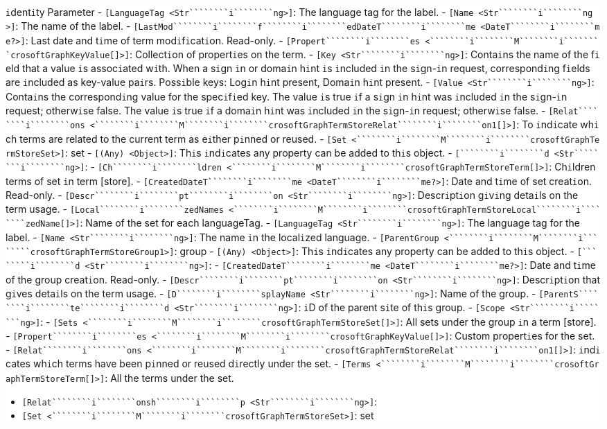 ````````i````````dent````````i````````ty Parameter
      - `[LanguageTag <Str````````i````````ng>]`: The language tag for the label.
      - `[Name <Str````````i````````ng>]`: The name of the label.
    - `[LastMod````````i````````f````````i````````edDateT````````i````````me <DateT````````i````````me?>]`: Last date and t````````i````````me of term mod````````i````````f````````i````````cat````````i````````on. Read-only.
    - `[Propert````````i````````es <````````i````````M````````i````````crosoftGraphKeyValue[]>]`: Collect````````i````````on of propert````````i````````es on the term.
      - `[Key <Str````````i````````ng>]`: Conta````````i````````ns the name of the f````````i````````eld that a value ````````i````````s assoc````````i````````ated w````````i````````th. When a s````````i````````gn ````````i````````n or doma````````i````````n h````````i````````nt ````````i````````s ````````i````````ncluded ````````i````````n the s````````i````````gn-````````i````````n request, correspond````````i````````ng f````````i````````elds are ````````i````````ncluded as key-value pa````````i````````rs. Poss````````i````````ble keys: Log````````i````````n h````````i````````nt present, Doma````````i````````n h````````i````````nt present.
      - `[Value <Str````````i````````ng>]`: Conta````````i````````ns the correspond````````i````````ng value for the spec````````i````````f````````i````````ed key. The value ````````i````````s true ````````i````````f a s````````i````````gn ````````i````````n h````````i````````nt was ````````i````````ncluded ````````i````````n the s````````i````````gn-````````i````````n request; otherw````````i````````se false. The value ````````i````````s true ````````i````````f a doma````````i````````n h````````i````````nt was ````````i````````ncluded ````````i````````n the s````````i````````gn-````````i````````n request; otherw````````i````````se false.
    - `[Relat````````i````````ons <````````i````````M````````i````````crosoftGraphTermStoreRelat````````i````````on1[]>]`: To ````````i````````nd````````i````````cate wh````````i````````ch terms are related to the current term as e````````i````````ther p````````i````````nned or reused.
    - `[Set <````````i````````M````````i````````crosoftGraphTermStoreSet>]`: set
      - `[(Any) <Object>]`: Th````````i````````s ````````i````````nd````````i````````cates any property can be added to th````````i````````s object.
      - `[````````i````````d <Str````````i````````ng>]`: 
      - `[Ch````````i````````ldren <````````i````````M````````i````````crosoftGraphTermStoreTerm[]>]`: Ch````````i````````ldren terms of set ````````i````````n term [store].
      - `[CreatedDateT````````i````````me <DateT````````i````````me?>]`: Date and t````````i````````me of set creat````````i````````on. Read-only.
      - `[Descr````````i````````pt````````i````````on <Str````````i````````ng>]`: Descr````````i````````pt````````i````````on g````````i````````v````````i````````ng deta````````i````````ls on the term usage.
      - `[Local````````i````````zedNames <````````i````````M````````i````````crosoftGraphTermStoreLocal````````i````````zedName[]>]`: Name of the set for each languageTag.
        - `[LanguageTag <Str````````i````````ng>]`: The language tag for the label.
        - `[Name <Str````````i````````ng>]`: The name ````````i````````n the local````````i````````zed language.
      - `[ParentGroup <````````i````````M````````i````````crosoftGraphTermStoreGroup1>]`: group
        - `[(Any) <Object>]`: Th````````i````````s ````````i````````nd````````i````````cates any property can be added to th````````i````````s object.
        - `[````````i````````d <Str````````i````````ng>]`: 
        - `[CreatedDateT````````i````````me <DateT````````i````````me?>]`: Date and t````````i````````me of the group creat````````i````````on. Read-only.
        - `[Descr````````i````````pt````````i````````on <Str````````i````````ng>]`: Descr````````i````````pt````````i````````on that g````````i````````ves deta````````i````````ls on the term usage.
        - `[D````````i````````splayName <Str````````i````````ng>]`: Name of the group.
        - `[ParentS````````i````````te````````i````````d <Str````````i````````ng>]`: ````````i````````D of the parent s````````i````````te of th````````i````````s group.
        - `[Scope <Str````````i````````ng>]`: 
        - `[Sets <````````i````````M````````i````````crosoftGraphTermStoreSet[]>]`: All sets under the group ````````i````````n a term [store].
      - `[Propert````````i````````es <````````i````````M````````i````````crosoftGraphKeyValue[]>]`: Custom propert````````i````````es for the set.
      - `[Relat````````i````````ons <````````i````````M````````i````````crosoftGraphTermStoreRelat````````i````````on1[]>]`: ````````i````````nd````````i````````cates wh````````i````````ch terms have been p````````i````````nned or reused d````````i````````rectly under the set.
      - `[Terms <````````i````````M````````i````````crosoftGraphTermStoreTerm[]>]`: All the terms under the set.
  - `[Relat````````i````````onsh````````i````````p <Str````````i````````ng>]`: 
  - `[Set <````````i````````M````````i````````crosoftGraphTermStoreSet>]`: set
````````